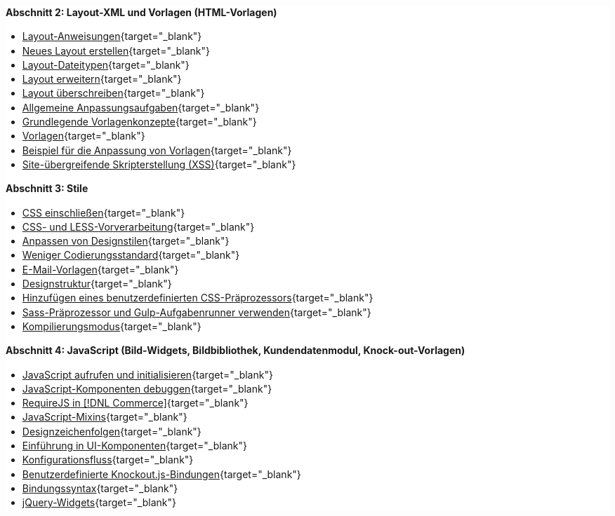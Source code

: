 **Abschnitt 2: Layout-XML und Vorlagen (HTML-Vorlagen)**

* [Layout-Anweisungen](https://devdocs.magento.com/guides/v2.4/frontend-dev-guide/layouts/xml-instructions.html){target="_blank"}
* [Neues Layout erstellen](https://devdocs.magento.com/guides/v2.4/frontend-dev-guide/layouts/layout-create.html){target="_blank"}
* [Layout-Dateitypen](https://devdocs.magento.com/guides/v2.4/frontend-dev-guide/layouts/layout-types.html){target="_blank"}
* [Layout erweitern](https://devdocs.magento.com/guides/v2.4/frontend-dev-guide/layouts/layout-extend.html){target="_blank"}
* [Layout überschreiben](https://devdocs.magento.com/guides/v2.4/frontend-dev-guide/layouts/layout-override.html){target="_blank"}
* [Allgemeine Anpassungsaufgaben](https://devdocs.magento.com/guides/v2.4/frontend-dev-guide/layouts/xml-manage.html){target="_blank"}
* [Grundlegende Vorlagenkonzepte](https://devdocs.magento.com/guides/v2.4/frontend-dev-guide/templates/template-override.html#getter){target="_blank"}
* [Vorlagen](https://devdocs.magento.com/guides/v2.4/frontend-dev-guide/templates/template-overview.html){target="_blank"}
* [Beispiel für die Anpassung von Vorlagen](https://devdocs.magento.com/guides/v2.4/frontend-dev-guide/templates/template-sample.html){target="_blank"}
* [Site-übergreifende Skripterstellung (XSS)](https://devdocs.magento.com/guides/v2.4/extension-dev-guide/xss-protection.html){target="_blank"}

**Abschnitt 3: Stile**

* [CSS einschließen](https://devdocs.magento.com/guides/v2.4/frontend-dev-guide/css-topics/css-themes.html){target="_blank"}
* [CSS- und LESS-Vorverarbeitung](https://devdocs.magento.com/guides/v2.4/frontend-dev-guide/css-topics/css-preprocess.html#fedg_css-import){target="_blank"}
* [Anpassen von Designstilen](https://devdocs.magento.com/guides/v2.4/frontend-dev-guide/css-guide/css_quick_guide_approach.html#simple_override){target="_blank"}
* [Weniger Codierungsstandard](https://developer.adobe.com/commerce/php/coding-standards/less/){target="_blank"}
* [E-Mail-Vorlagen](https://developer.adobe.com/commerce/frontend-core/guide/templates/email/){target="_blank"}
* [Designstruktur](https://developer.adobe.com/commerce/frontend-core/guide/themes/structure/){target="_blank"}
* [Hinzufügen eines benutzerdefinierten CSS-Präprozessors](https://developer.adobe.com/commerce/frontend-core/guide/css/custom-preprocessor/add/){target="_blank"}
* [Sass-Präprozessor und Gulp-Aufgabenrunner verwenden](https://developer.adobe.com/commerce/frontend-core/guide/css/custom-preprocessor/gulp-sass/){target="_blank"}
* [Kompilierungsmodus](https://developer.adobe.com/commerce/frontend-core/guide/css/quickstart/compilation-mode/){target="_blank"}

**Abschnitt 4: JavaScript (Bild-Widgets, Bildbibliothek, Kundendatenmodul, Knock-out-Vorlagen)**

* [JavaScript aufrufen und initialisieren](https://developer.adobe.com/commerce/frontend-core/javascript/init/){target="_blank"}
* [JavaScript-Komponenten debuggen](https://developer.adobe.com/commerce/frontend-core/javascript/debug/){target="_blank"}
* [RequireJS in [!DNL Commerce]](https://developer.adobe.com/commerce/frontend-core/javascript/requirejs/){target="_blank"}
* [JavaScript-Mixins](https://devdocs.magento.com/guides/v2.4/javascript-dev-guide/javascript/js_mixins.html){target="_blank"}
* [Designzeichenfolgen](https://developer.adobe.com/commerce/frontend-core/guide/translations/theory/){target="_blank"}
* [Einführung in UI-Komponenten](https://developer.adobe.com/commerce/frontend-core/ui-components/){target="_blank"}
* [Konfigurationsfluss](https://developer.adobe.com/commerce/frontend-core/ui-components/concepts/configuration-flow/){target="_blank"}
* [Benutzerdefinierte Knockout.js-Bindungen](https://devdocs.magento.com/guides/v2.4/ui_comp_guide/concepts/knockout-bindings.html){target="_blank"}
* [Bindungssyntax](https://developer.adobe.com/commerce/frontend-core/ui-components/concepts/binding-syntax/){target="_blank"}
* [jQuery-Widgets](https://developer.adobe.com/commerce/frontend-core/javascript/jquery-widgets/){target="_blank"}